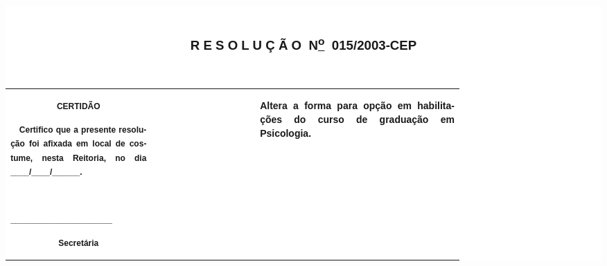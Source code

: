 <body lang=PT-BR style='tab-interval:35.45pt'>

<div class=Section1>

<p class=MsoNormal align=center style='text-align:center'><b style='mso-bidi-font-weight:
normal'><span style='font-size:14.0pt;mso-bidi-font-size:12.0pt;font-family:
Arial;mso-bidi-font-family:"Times New Roman"'><o:p>&nbsp;</o:p></span></b></p>

<p class=MsoNormal align=center style='text-align:center'><b style='mso-bidi-font-weight:
normal'><span style='font-size:14.0pt;mso-bidi-font-size:12.0pt;font-family:
Arial;mso-bidi-font-family:"Times New Roman"'>R E S O L U Ç Ã O<span
style='mso-spacerun:yes'>  </span>N<u><sup>o</sup></u><span
style='mso-spacerun:yes'>  </span>015/2003-CEP</span></b><span
style='font-family:Arial;mso-bidi-font-family:"Times New Roman"'><o:p></o:p></span></p>

<p class=BodyText21><span style='font-family:Arial;mso-bidi-font-family:"Times New Roman"'><o:p>&nbsp;</o:p></span></p>

<table class=MsoNormalTable border=0 cellspacing=0 cellpadding=0
 style='border-collapse:collapse;mso-padding-alt:0cm 5.4pt 0cm 5.4pt'>
 <tr style='mso-yfti-lastrow:yes'>
  <td width=196 valign=top style='width:147.15pt;padding:0cm 5.4pt 0cm 5.4pt'>
  <p class=MsoNormal align=center style='text-align:center'><b
  style='mso-bidi-font-weight:normal'><span style='font-size:9.0pt;mso-bidi-font-size:
  12.0pt;font-family:Arial;mso-bidi-font-family:"Times New Roman"'>CERTIDÃO<o:p></o:p></span></b></p>
  <p class=MsoNormal style='text-align:justify'><b style='mso-bidi-font-weight:
  normal'><span style='font-size:9.0pt;mso-bidi-font-size:12.0pt;font-family:
  Arial;mso-bidi-font-family:"Times New Roman"'><span
  style='mso-spacerun:yes'>   </span>Certifico que a presente resolução foi
  afixada em local de costume, nesta Reitoria, no dia ____/____/______.<o:p></o:p></span></b></p>
  <p class=MsoNormal style='text-align:justify'><b style='mso-bidi-font-weight:
  normal'><span style='font-size:9.0pt;mso-bidi-font-size:12.0pt;font-family:
  Arial;mso-bidi-font-family:"Times New Roman"'><o:p>&nbsp;</o:p></span></b></p>
  <p class=MsoNormal style='text-align:justify'><b style='mso-bidi-font-weight:
  normal'><span style='font-size:9.0pt;mso-bidi-font-size:12.0pt;font-family:
  Arial;mso-bidi-font-family:"Times New Roman"'>______________________<o:p></o:p></span></b></p>
  <p class=MsoNormal align=center style='text-align:center'><b
  style='mso-bidi-font-weight:normal'><span style='font-size:9.0pt;mso-bidi-font-size:
  12.0pt;font-family:Arial;mso-bidi-font-family:"Times New Roman"'>Secretária<o:p></o:p></span></b></p>
  </td>
  <td width=135 valign=top style='width:101.25pt;padding:0cm 5.4pt 0cm 5.4pt'>
  <p class=MsoNormal style='margin-right:-5.4pt'><span style='font-size:11.0pt;
  mso-bidi-font-size:12.0pt;font-family:Arial;mso-bidi-font-family:"Times New Roman"'><o:p>&nbsp;</o:p></span></p>
  </td>
  <td width=281 valign=top style='width:210.6pt;padding:0cm 5.4pt 0cm 5.4pt'>
  <p class=MsoNormal style='text-align:justify'><b style='mso-bidi-font-weight:
  normal'><span style='font-family:Arial;mso-bidi-font-family:"Times New Roman"'>Altera
  a forma para opção em habilitações do curso de graduação em Psicologia.<o:p></o:p></span></b></p>
  </td>
 </tr>
</table>
